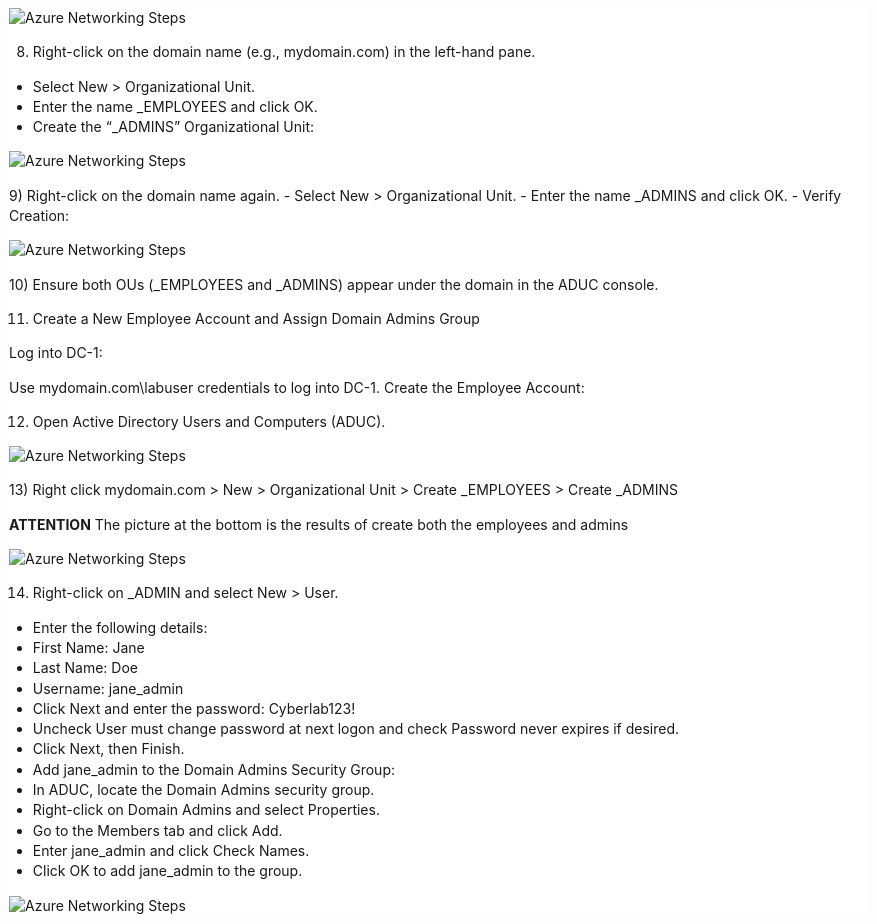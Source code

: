 <p>
<img src="https://imgur.com/XHT3vpR.png" height="80%" width="80%" alt="Azure Networking Steps"/>
</p>
<p>
  
8) Right-click on the domain name (e.g., mydomain.com) in the left-hand pane.
- Select New > Organizational Unit.
- Enter the name _EMPLOYEES and click OK.
- Create the “_ADMINS” Organizational Unit:
<p>
<img src="https://imgur.com/qrp25vx.png" height="80%" width="80%" alt="Azure Networking Steps"/>
</p>
<p>
9) Right-click on the domain name again.
- Select New > Organizational Unit.
- Enter the name _ADMINS and click OK.
- Verify Creation:
<p>
<img src="https://imgur.com/XhuzwCM.png" height="80%" width="80%" alt="Azure Networking Steps"/>
</p>
<p>
10) Ensure both OUs (_EMPLOYEES and _ADMINS) appear under the domain in the ADUC console.

11) Create a New Employee Account and Assign Domain Admins Group

Log into DC-1:

Use mydomain.com\labuser credentials to log into DC-1.
Create the Employee Account:

12) Open Active Directory Users and Computers (ADUC).

<p>
<img src="https://imgur.com/58gmOz3.png" height="80%" width="80%" alt="Azure Networking Steps"/>
</p>
<p>
13) Right click mydomain.com > New > Organizational Unit > Create _EMPLOYEES > Create _ADMINS
  
  **ATTENTION** 
The picture at the bottom is the results of create both the employees and admins
<p>
<img src="https://imgur.com/4T2NbOP.png" height="80%" width="80%" alt="Azure Networking Steps"/>
</p>
<p>
 
14) Right-click on _ADMIN and select New > User.
- Enter the following details:
- First Name: Jane
- Last Name: Doe
- Username: jane_admin
- Click Next and enter the password: Cyberlab123!
- Uncheck User must change password at next logon and check Password never expires if desired.
- Click Next, then Finish.
- Add jane_admin to the Domain Admins Security Group:
- In ADUC, locate the Domain Admins security group.
- Right-click on Domain Admins and select Properties.
- Go to the Members tab and click Add.
- Enter jane_admin and click Check Names.
- Click OK to add jane_admin to the group.
<p>
<img src="https://imgur.com/V6sPD0K.png" height="80%" width="80%" alt="Azure Networking Steps"/>
</p>
<p>
  <p>